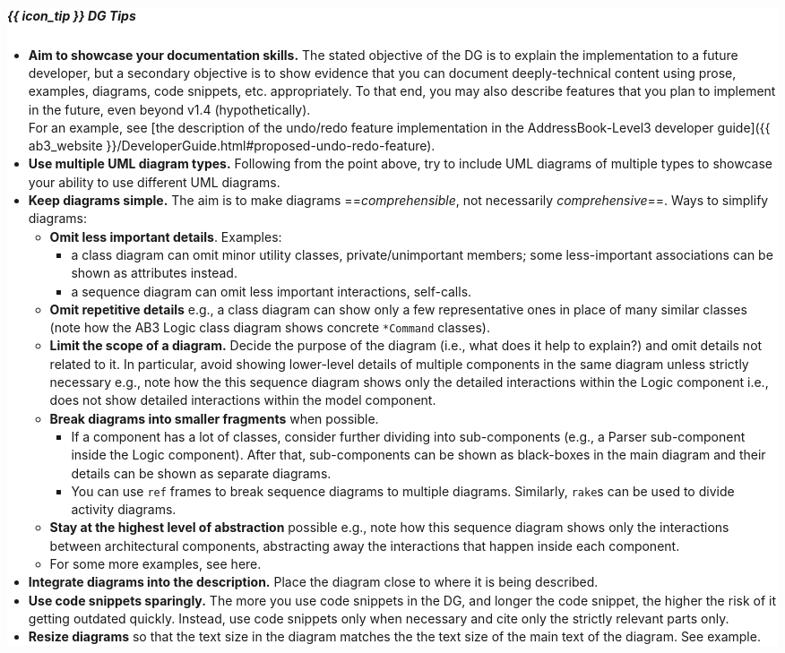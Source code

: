 <div class="indented-level2">

<panel type="success" expanded>
<span slot="header" class="card-title">

##### {{ icon_tip }} DG Tips
</span>
<span id="dgTips">

* **Aim to showcase your documentation skills.** The stated objective of the DG is to explain the implementation to a future developer, but a secondary objective is to show evidence that you can document deeply-technical content using prose, examples, diagrams, code snippets, etc. appropriately. To that end, you may also describe features that you plan to implement in the future, even beyond v1.4 (hypothetically).<br>
  For an example, see [the description of the undo/redo feature implementation in the AddressBook-Level3 developer guide]({{ ab3_website }}/DeveloperGuide.html#proposed-undo-redo-feature).
* **Use multiple UML diagram types.** Following from the point above, try to include UML diagrams of multiple types to showcase your ability to use different UML diagrams.
* **Keep diagrams simple.** The aim is to make diagrams ==_comprehensible_, not necessarily _comprehensive_==. Ways to simplify diagrams:
  * **Omit less important details**. Examples:
    * a class diagram can omit minor utility classes, private/unimportant members; some less-important associations can be shown as attributes instead.
    * a sequence diagram can omit less important interactions, self-calls. 
  * **Omit repetitive details** e.g., a class diagram can show only a few representative ones in place of many similar classes (note how the <trigger trigger="click" for="modal:ipWeek10-logicClassDiagram">AB3 Logic class diagram</trigger> shows concrete `*Command` classes).
  * **Limit the scope of a diagram.** Decide the purpose of the diagram (i.e., what does it help to explain?) and omit details not related to it. In particular, avoid showing lower-level details of multiple components in the same diagram unless strictly necessary e.g., note how the <trigger trigger="click" for="modal:ipWeek10-deleteSd">this sequence diagram</trigger> shows only the detailed interactions within the Logic component i.e., does not show detailed interactions within the model component.
  * **Break diagrams into smaller fragments** when possible.
    * If a component has a lot of classes, consider further dividing into sub-components (e.g., a Parser sub-component inside the Logic component). After that, sub-components can be shown as black-boxes in the main diagram and their details can be shown as separate diagrams.
    * You can use `ref` frames to break sequence diagrams to multiple diagrams. Similarly, `rake`s can be used to divide activity diagrams.
  * **Stay at the highest level of abstraction** possible e.g., note how <trigger trigger="click" for="modal:ipWeek10-archiSd">this sequence diagram</trigger> shows only the interactions between architectural components, abstracting away the interactions that happen inside each component.
  * For some more examples, see <trigger trigger="click" for="modal:ipWeek10-umlExamples">here</trigger>.
* **Integrate diagrams into the description.** Place the diagram close to where it is being described.
* **Use code snippets sparingly.** The more you use code snippets in the DG, and longer the code snippet, the higher the risk of it getting outdated quickly. Instead, use code snippets only when necessary and cite only the strictly relevant parts only.
* **Resize diagrams** so that the text size in the diagram matches the the text size of the main text of the diagram. See <trigger trigger="click" for="modal:ipWeek10-diagramSizeNegative">example</trigger>.
